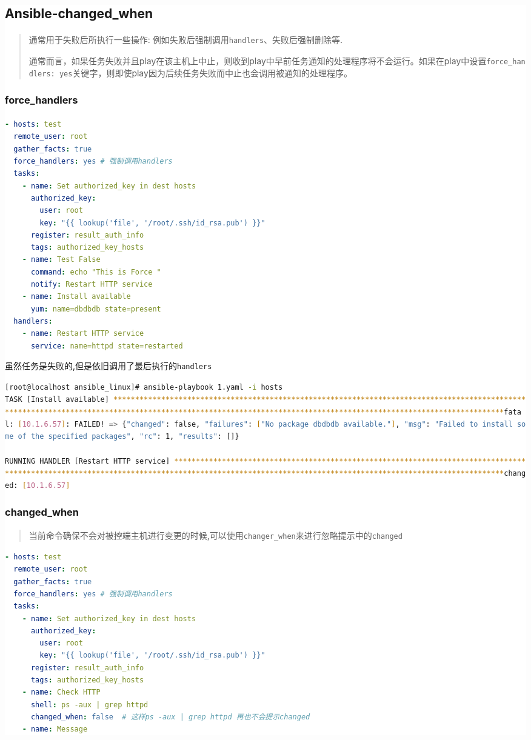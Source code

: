 ## Ansible-changed_when

> 通常用于失败后所执行一些操作: 例如失败后强制调用`handlers`、失败后强制删除等.
>
> 通常而言，如果任务失败并且play在该主机上中止，则收到play中早前任务通知的处理程序将不会运行。如果在play中设置`force_handlers: yes`关键字，则即使play因为后续任务失败而中止也会调用被通知的处理程序。

### force_handlers

```yaml
- hosts: test
  remote_user: root
  gather_facts: true
  force_handlers: yes # 强制调用handlers
  tasks:
    - name: Set authorized_key in dest hosts
      authorized_key:
        user: root
        key: "{{ lookup('file', '/root/.ssh/id_rsa.pub') }}"
      register: result_auth_info
      tags: authorized_key_hosts
    - name: Test False
      command: echo "This is Force "
      notify: Restart HTTP service
    - name: Install available
      yum: name=dbdbdb state=present
  handlers:
    - name: Restart HTTP service
      service: name=httpd state=restarted
```

虽然任务是失败的,但是依旧调用了最后执行的`handlers`

```bash
[root@localhost ansible_linux]# ansible-playbook 1.yaml -i hosts 
TASK [Install available] ******************************************************************************************************************************************************************************************************************fatal: [10.1.6.57]: FAILED! => {"changed": false, "failures": ["No package dbdbdb available."], "msg": "Failed to install some of the specified packages", "rc": 1, "results": []}

RUNNING HANDLER [Restart HTTP service] ****************************************************************************************************************************************************************************************************changed: [10.1.6.57]
```

### changed_when

> 当前命令确保不会对被控端主机进行变更的时候,可以使用`changer_when`来进行忽略提示中的`changed`

```yaml
- hosts: test
  remote_user: root
  gather_facts: true
  force_handlers: yes # 强制调用handlers
  tasks:
    - name: Set authorized_key in dest hosts
      authorized_key:
        user: root
        key: "{{ lookup('file', '/root/.ssh/id_rsa.pub') }}"
      register: result_auth_info
      tags: authorized_key_hosts
    - name: Check HTTP
      shell: ps -aux | grep httpd
      changed_when: false  # 这样ps -aux | grep httpd 再也不会提示changed
    - name: Message
```